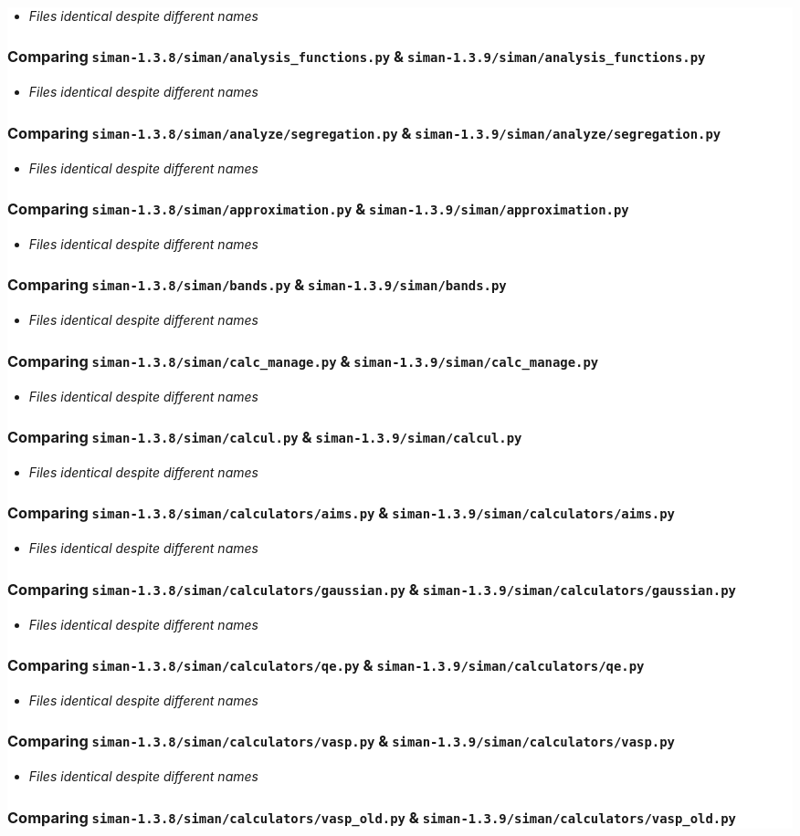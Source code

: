  * *Files identical despite different names*

### Comparing `siman-1.3.8/siman/analysis_functions.py` & `siman-1.3.9/siman/analysis_functions.py`

 * *Files identical despite different names*

### Comparing `siman-1.3.8/siman/analyze/segregation.py` & `siman-1.3.9/siman/analyze/segregation.py`

 * *Files identical despite different names*

### Comparing `siman-1.3.8/siman/approximation.py` & `siman-1.3.9/siman/approximation.py`

 * *Files identical despite different names*

### Comparing `siman-1.3.8/siman/bands.py` & `siman-1.3.9/siman/bands.py`

 * *Files identical despite different names*

### Comparing `siman-1.3.8/siman/calc_manage.py` & `siman-1.3.9/siman/calc_manage.py`

 * *Files identical despite different names*

### Comparing `siman-1.3.8/siman/calcul.py` & `siman-1.3.9/siman/calcul.py`

 * *Files identical despite different names*

### Comparing `siman-1.3.8/siman/calculators/aims.py` & `siman-1.3.9/siman/calculators/aims.py`

 * *Files identical despite different names*

### Comparing `siman-1.3.8/siman/calculators/gaussian.py` & `siman-1.3.9/siman/calculators/gaussian.py`

 * *Files identical despite different names*

### Comparing `siman-1.3.8/siman/calculators/qe.py` & `siman-1.3.9/siman/calculators/qe.py`

 * *Files identical despite different names*

### Comparing `siman-1.3.8/siman/calculators/vasp.py` & `siman-1.3.9/siman/calculators/vasp.py`

 * *Files identical despite different names*

### Comparing `siman-1.3.8/siman/calculators/vasp_old.py` & `siman-1.3.9/siman/calculators/vasp_old.py`
